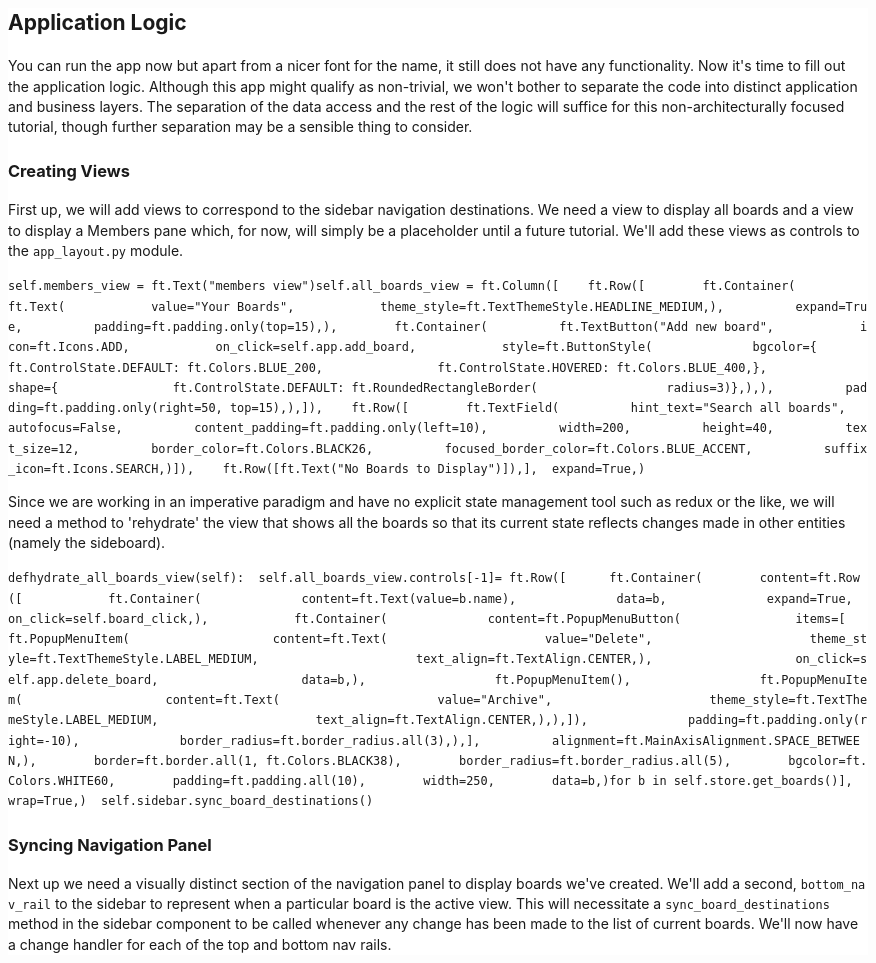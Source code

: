 ## Application Logic[​](https://flet.dev/docs/tutorials/trello-clone/#application-logic "Direct link to Application Logic")
You can run the app now but apart from a nicer font for the name, it still does not have any functionality. Now it's time to fill out the application logic. Although this app might qualify as non-trivial, we won't bother to separate the code into distinct application and business layers. The separation of the data access and the rest of the logic will suffice for this non-architecturally focused tutorial, though further separation may be a sensible thing to consider.
### Creating Views[​](https://flet.dev/docs/tutorials/trello-clone/#creating-views "Direct link to Creating Views")
First up, we will add views to correspond to the sidebar navigation destinations. We need a view to display all boards and a view to display a Members pane which, for now, will simply be a placeholder until a future tutorial. We'll add these views as controls to the `app_layout.py` module.
```
self.members_view = ft.Text("members view")self.all_boards_view = ft.Column([    ft.Row([        ft.Container(          ft.Text(            value="Your Boards",            theme_style=ft.TextThemeStyle.HEADLINE_MEDIUM,),          expand=True,          padding=ft.padding.only(top=15),),        ft.Container(          ft.TextButton("Add new board",            icon=ft.Icons.ADD,            on_click=self.app.add_board,            style=ft.ButtonStyle(              bgcolor={                ft.ControlState.DEFAULT: ft.Colors.BLUE_200,                ft.ControlState.HOVERED: ft.Colors.BLUE_400,},              shape={                ft.ControlState.DEFAULT: ft.RoundedRectangleBorder(                  radius=3)},),),          padding=ft.padding.only(right=50, top=15),),]),    ft.Row([        ft.TextField(          hint_text="Search all boards",          autofocus=False,          content_padding=ft.padding.only(left=10),          width=200,          height=40,          text_size=12,          border_color=ft.Colors.BLACK26,          focused_border_color=ft.Colors.BLUE_ACCENT,          suffix_icon=ft.Icons.SEARCH,)]),    ft.Row([ft.Text("No Boards to Display")]),],  expand=True,)
```

Since we are working in an imperative paradigm and have no explicit state management tool such as redux or the like, we will need a method to 'rehydrate' the view that shows all the boards so that its current state reflects changes made in other entities (namely the sideboard).
```
defhydrate_all_boards_view(self):  self.all_boards_view.controls[-1]= ft.Row([      ft.Container(        content=ft.Row([            ft.Container(              content=ft.Text(value=b.name),              data=b,              expand=True,              on_click=self.board_click,),            ft.Container(              content=ft.PopupMenuButton(                items=[                  ft.PopupMenuItem(                    content=ft.Text(                      value="Delete",                      theme_style=ft.TextThemeStyle.LABEL_MEDIUM,                      text_align=ft.TextAlign.CENTER,),                    on_click=self.app.delete_board,                    data=b,),                  ft.PopupMenuItem(),                  ft.PopupMenuItem(                    content=ft.Text(                      value="Archive",                      theme_style=ft.TextThemeStyle.LABEL_MEDIUM,                      text_align=ft.TextAlign.CENTER,),),]),              padding=ft.padding.only(right=-10),              border_radius=ft.border_radius.all(3),),],          alignment=ft.MainAxisAlignment.SPACE_BETWEEN,),        border=ft.border.all(1, ft.Colors.BLACK38),        border_radius=ft.border_radius.all(5),        bgcolor=ft.Colors.WHITE60,        padding=ft.padding.all(10),        width=250,        data=b,)for b in self.store.get_boards()],    wrap=True,)  self.sidebar.sync_board_destinations()
```

### Syncing Navigation Panel[​](https://flet.dev/docs/tutorials/trello-clone/#syncing-navigation-panel "Direct link to Syncing Navigation Panel")
Next up we need a visually distinct section of the navigation panel to display boards we've created. We'll add a second, `bottom_nav_rail` to the sidebar to represent when a particular board is the active view. This will necessitate a `sync_board_destinations` method in the sidebar component to be called whenever any change has been made to the list of current boards. We'll now have a change handler for each of the top and bottom nav rails.
```
```